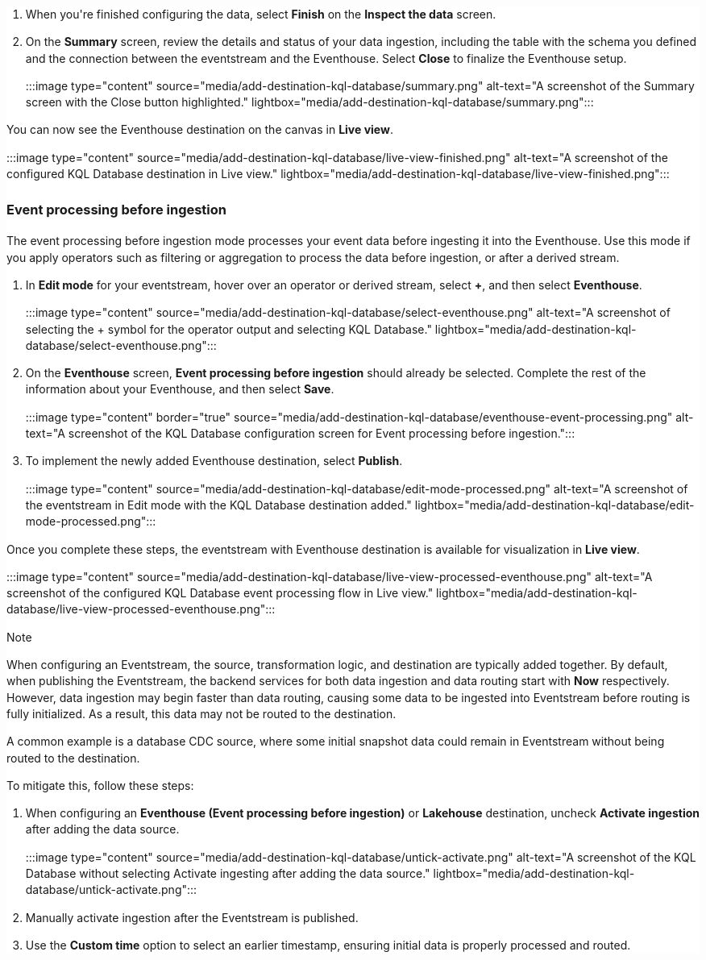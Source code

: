 1. When you're finished configuring the data, select **Finish** on the **Inspect the data** screen.

1. On the **Summary** screen, review the details and status of your data ingestion, including the table with the schema you defined and the connection between the eventstream and the Eventhouse. Select **Close** to finalize the Eventhouse setup.

   :::image type="content" source="media/add-destination-kql-database/summary.png" alt-text="A screenshot of the Summary screen with the Close button highlighted." lightbox="media/add-destination-kql-database/summary.png":::

You can now see the Eventhouse destination on the canvas in **Live view**.

:::image type="content" source="media/add-destination-kql-database/live-view-finished.png" alt-text="A screenshot of the configured KQL Database destination in Live view." lightbox="media/add-destination-kql-database/live-view-finished.png"::: 

### Event processing before ingestion

The event processing before ingestion mode processes your event data before ingesting it into the Eventhouse. Use this mode if you apply operators such as filtering or aggregation to process the data before ingestion, or after a derived stream.

1. In **Edit mode** for your eventstream, hover over an operator or derived stream, select **+**, and then select **Eventhouse**.

   :::image type="content" source="media/add-destination-kql-database/select-eventhouse.png" alt-text="A screenshot of selecting the + symbol for the operator output and selecting KQL Database." lightbox="media/add-destination-kql-database/select-eventhouse.png":::

1. On the **Eventhouse** screen, **Event processing before ingestion** should already be selected. Complete the rest of the information about your Eventhouse, and then select **Save**.

   :::image type="content" border="true" source="media/add-destination-kql-database/eventhouse-event-processing.png" alt-text="A screenshot of the KQL Database configuration screen for Event processing before ingestion.":::

1. To implement the newly added Eventhouse destination, select **Publish**.

   :::image type="content" source="media/add-destination-kql-database/edit-mode-processed.png" alt-text="A screenshot of the eventstream in Edit mode with the KQL Database destination added." lightbox="media/add-destination-kql-database/edit-mode-processed.png":::

Once you complete these steps, the eventstream with Eventhouse destination is available for visualization in **Live view**.

:::image type="content" source="media/add-destination-kql-database/live-view-processed-eventhouse.png" alt-text="A screenshot of the configured KQL Database event processing flow in Live view." lightbox="media/add-destination-kql-database/live-view-processed-eventhouse.png":::

> [!NOTE]  
> When configuring an Eventstream, the source, transformation logic, and destination are typically added together. By default, when publishing the Eventstream, the backend services for both data ingestion and data routing start with **Now** respectively. However, data ingestion may begin faster than data routing, causing some data to be ingested into Eventstream before routing is fully initialized. As a result, this data may not be routed to the destination.  
>  
> A common example is a database CDC source, where some initial snapshot data could remain in Eventstream without being routed to the destination.  
>  
> To mitigate this, follow these steps:  
> 1. When configuring an **Eventhouse (Event processing before ingestion)** or **Lakehouse** destination, uncheck **Activate ingestion** after adding the data source. 
>
>    :::image type="content" source="media/add-destination-kql-database/untick-activate.png" alt-text="A screenshot of the KQL Database without selecting Activate ingesting after adding the data source." lightbox="media/add-destination-kql-database/untick-activate.png":::
> 1. Manually activate ingestion after the Eventstream is published.  
> 1. Use the **Custom time** option to select an earlier timestamp, ensuring initial data is properly processed and routed.  
> 